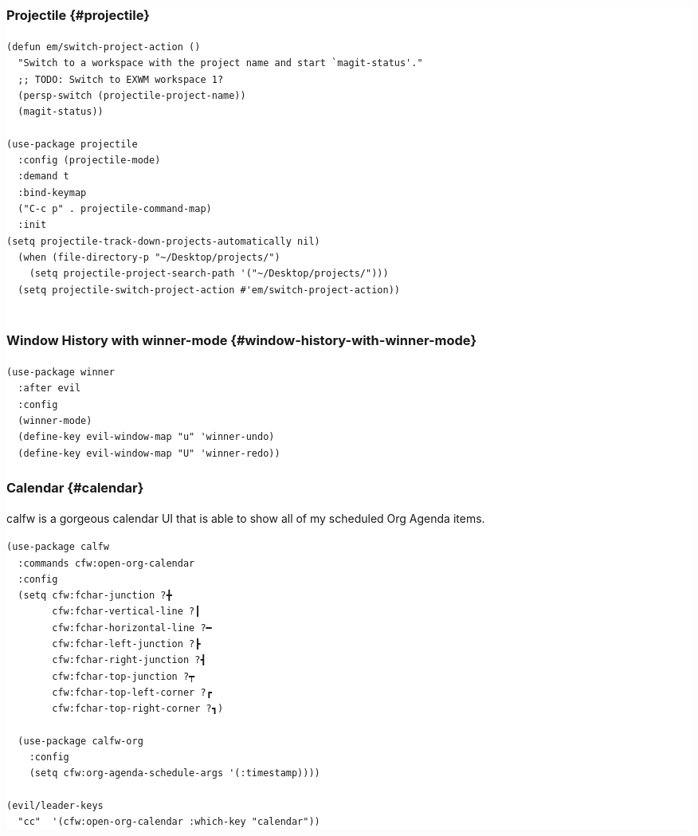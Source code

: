 
### Projectile {#projectile}

```emacs-lisp
(defun em/switch-project-action ()
  "Switch to a workspace with the project name and start `magit-status'."
  ;; TODO: Switch to EXWM workspace 1?
  (persp-switch (projectile-project-name))
  (magit-status))

(use-package projectile
  :config (projectile-mode)
  :demand t
  :bind-keymap
  ("C-c p" . projectile-command-map)
  :init
(setq projectile-track-down-projects-automatically nil)
  (when (file-directory-p "~/Desktop/projects/")
    (setq projectile-project-search-path '("~/Desktop/projects/")))
  (setq projectile-switch-project-action #'em/switch-project-action))


```


### Window History with winner-mode {#window-history-with-winner-mode}

```emacs-lisp
(use-package winner
  :after evil
  :config
  (winner-mode)
  (define-key evil-window-map "u" 'winner-undo)
  (define-key evil-window-map "U" 'winner-redo))

```


### Calendar {#calendar}

calfw is a gorgeous calendar UI that is able to show all of my scheduled Org Agenda items.

```emacs-lisp
(use-package calfw
  :commands cfw:open-org-calendar
  :config
  (setq cfw:fchar-junction ?╋
        cfw:fchar-vertical-line ?┃
        cfw:fchar-horizontal-line ?━
        cfw:fchar-left-junction ?┣
        cfw:fchar-right-junction ?┫
        cfw:fchar-top-junction ?┯
        cfw:fchar-top-left-corner ?┏
        cfw:fchar-top-right-corner ?┓)

  (use-package calfw-org
    :config
    (setq cfw:org-agenda-schedule-args '(:timestamp))))

(evil/leader-keys
  "cc"  '(cfw:open-org-calendar :which-key "calendar"))
```
